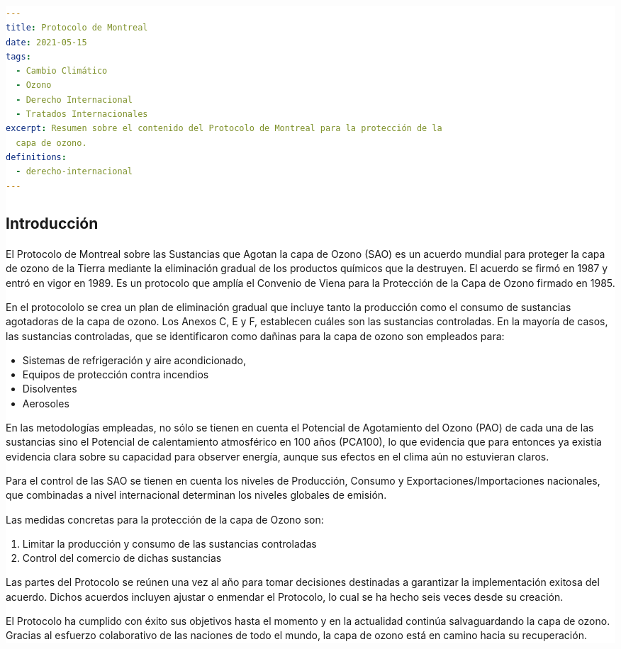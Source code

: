 ```yaml
---
title: Protocolo de Montreal
date: 2021-05-15
tags:
  - Cambio Climático
  - Ozono
  - Derecho Internacional
  - Tratados Internacionales
excerpt: Resumen sobre el contenido del Protocolo de Montreal para la protección de la
  capa de ozono.
definitions:
  - derecho-internacional
---
```


## Introducción

El Protocolo de Montreal sobre las Sustancias que Agotan la capa de Ozono (SAO) es un acuerdo mundial para proteger la capa de ozono de la Tierra mediante la eliminación gradual de los productos químicos que la destruyen. El acuerdo se firmó en 1987 y entró en vigor en 1989. Es un protocolo que amplía el Convenio de Viena para la Protección de la Capa de Ozono firmado en 1985. 

En el protocololo se crea un plan de eliminación gradual que incluye tanto la producción como el consumo de sustancias agotadoras de la capa de ozono. Los Anexos C, E y F, establecen cuáles son las sustancias controladas. En la mayoría de casos, las sustancias controladas, que se identificaron como dañinas para la capa de ozono son empleados para:
- Sistemas de refrigeración y aire acondicionado, 
- Equipos de protección contra incendios
- Disolventes
- Aerosoles

En las metodologías empleadas, no sólo se tienen en cuenta el Potencial de Agotamiento del Ozono (PAO) de cada una de las sustancias sino el Potencial de calentamiento atmosférico en 100 años (PCA100), lo que evidencia que para entonces ya existía evidencia clara sobre su capacidad para observer energía, aunque sus efectos en el clima aún no estuvieran claros.

Para el control de las SAO se tienen en cuenta los niveles de Producción, Consumo y Exportaciones/Importaciones nacionales, que combinadas a nivel internacional determinan los niveles globales de emisión.

Las medidas concretas para la protección de la capa de Ozono son:

1. Limitar la producción y consumo de las sustancias controladas
2. Control del comercio de dichas sustancias

Las partes del Protocolo se reúnen una vez al año para tomar decisiones destinadas a garantizar la implementación exitosa del acuerdo. Dichos acuerdos incluyen ajustar o enmendar el Protocolo, lo cual se ha hecho seis veces desde su creación.

El Protocolo ha cumplido con éxito sus objetivos hasta el momento y en la actualidad continúa salvaguardando la capa de ozono. Gracias al esfuerzo colaborativo de las naciones de todo el mundo, la capa de ozono está en camino hacia su recuperación.
